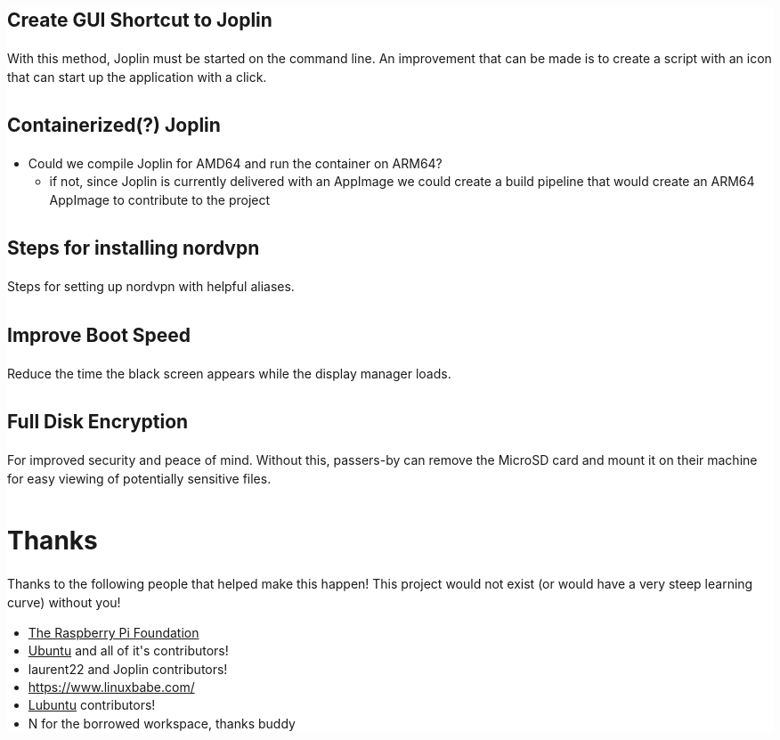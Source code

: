 ## Create GUI Shortcut to Joplin
With this method, Joplin must be started on the command line. An improvement that can be made is to create a script with an icon that can start up the application with a click.

##  Containerized(?) Joplin
* Could we compile Joplin for AMD64 and run the container on ARM64?
  * if not, since Joplin is currently delivered with an AppImage we could create a build pipeline that would create an ARM64 AppImage to contribute to the project

## Steps for installing nordvpn
Steps for setting up nordvpn with helpful aliases.

## Improve Boot Speed
Reduce the time the black screen appears while the display manager loads.

## Full Disk Encryption
For improved security and peace of mind. Without this, passers-by can remove the MicroSD card and mount it on their machine for easy viewing of potentially sensitive files.

# Thanks
Thanks to the following people that helped make this happen! This project would not exist (or would have a very steep learning curve) without you!
* [The Raspberry Pi Foundation ](https://www.raspberrypi.org/about/)
* [Ubuntu](https://ubuntu.com/) and all of it's contributors!
* laurent22 and Joplin contributors!
* https://www.linuxbabe.com/
* [Lubuntu](https://lubuntu.net/) contributors!
* N for the borrowed workspace, thanks buddy
